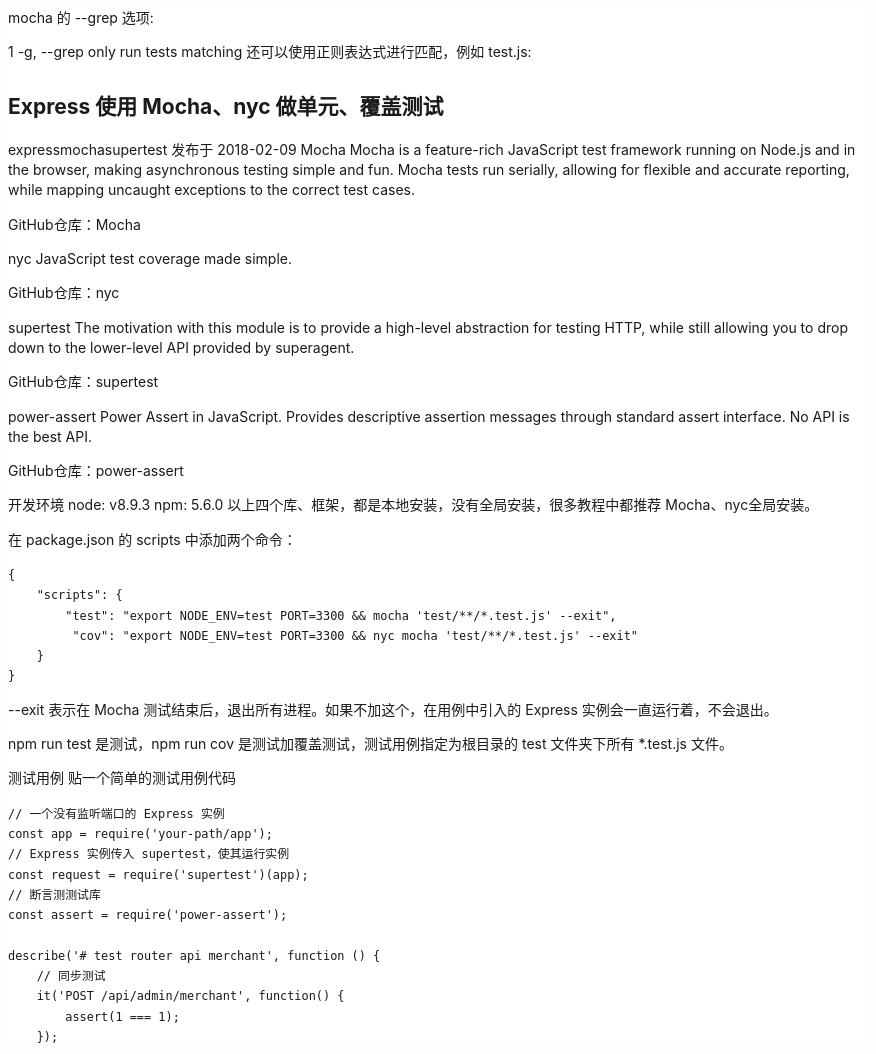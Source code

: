 

mocha 的 --grep 选项:

1
-g, --grep <pattern>            only run tests matching <pattern>
还可以使用正则表达式进行匹配，例如 test.js:




## Express 使用 Mocha、nyc 做单元、覆盖测试
expressmochasupertest
发布于 2018-02-09
Mocha
Mocha is a feature-rich JavaScript test framework running on Node.js and in the browser, making asynchronous testing simple and fun. Mocha tests run serially, allowing for flexible and accurate reporting, while mapping uncaught exceptions to the correct test cases.

GitHub仓库：Mocha

nyc
JavaScript test coverage made simple.

GitHub仓库：nyc

supertest
The motivation with this module is to provide a high-level abstraction for testing HTTP, while still allowing you to drop down to the lower-level API provided by superagent.

GitHub仓库：supertest

power-assert
Power Assert in JavaScript. Provides descriptive assertion messages through standard assert interface. No API is the best API.

GitHub仓库：power-assert

开发环境
node: v8.9.3
npm: 5.6.0
以上四个库、框架，都是本地安装，没有全局安装，很多教程中都推荐 Mocha、nyc全局安装。

在 package.json 的 scripts 中添加两个命令：
```
{
    "scripts": {
        "test": "export NODE_ENV=test PORT=3300 && mocha 'test/**/*.test.js' --exit",
         "cov": "export NODE_ENV=test PORT=3300 && nyc mocha 'test/**/*.test.js' --exit"
    }
}
```
--exit 表示在 Mocha 测试结束后，退出所有进程。如果不加这个，在用例中引入的 Express 实例会一直运行着，不会退出。

npm run test 是测试，npm run cov 是测试加覆盖测试，测试用例指定为根目录的 test 文件夹下所有 *.test.js 文件。

测试用例
贴一个简单的测试用例代码
```
// 一个没有监听端口的 Express 实例
const app = require('your-path/app');
// Express 实例传入 supertest，使其运行实例
const request = require('supertest')(app);
// 断言测测试库
const assert = require('power-assert');

describe('# test router api merchant', function () {
    // 同步测试
    it('POST /api/admin/merchant', function() {
        assert(1 === 1);
    });
```